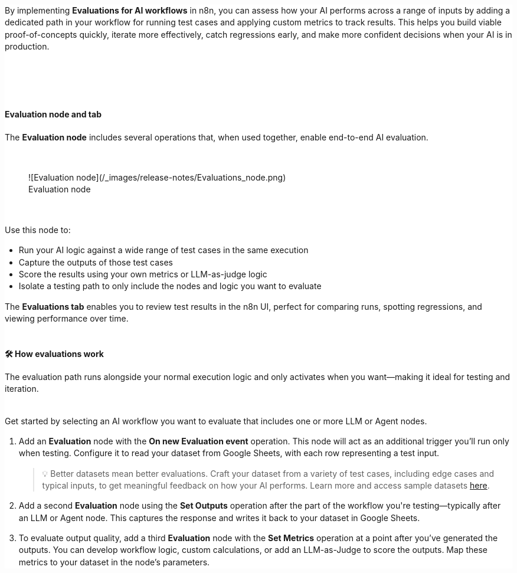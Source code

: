 By implementing **Evaluations for AI workflows** in n8n, you can assess how your AI performs across a range of inputs by adding a dedicated path in your workflow for running test cases and applying custom metrics to track results. This helps you build viable proof-of-concepts quickly, iterate more effectively, catch regressions early, and make more confident decisions when your AI is in production.<br><br>


<iframe width="560" height="315" src="https://www.youtube.com/embed/5LlF196PKaE?si=TcwM0JyhjsRKDb3x" title="YouTube video player" frameborder="0" allow="accelerometer; autoplay; clipboard-write; encrypted-media; gyroscope; picture-in-picture; web-share" referrerpolicy="strict-origin-when-cross-origin" allowfullscreen></iframe>

<br><br>

#### Evaluation node and tab

The **Evaluation node** includes several operations that, when used together, enable end-to-end AI evaluation.

<br> 
<figure markdown="span">
    ![Evaluation node](/_images/release-notes/Evaluations_node.png)
    <figcaption>Evaluation node</figcaption>
</figure>
<br>

Use this node to:

- Run your AI logic against a wide range of test cases in the same execution
- Capture the outputs of those test cases
- Score the results using your own metrics or LLM-as-judge logic
- Isolate a testing path to only include the nodes and logic you want to evaluate <br>

The **Evaluations tab** enables you to review test results in the n8n UI, perfect for comparing runs, spotting regressions, and viewing performance over time.
<br><br>

#### 🛠 How evaluations work

The evaluation path runs alongside your normal execution logic and only activates when you want—making it ideal for testing and iteration. <br><br>

Get started by selecting an AI workflow you want to evaluate that includes one or more LLM or Agent nodes. <br>

1. Add an **Evaluation** node with the **On new Evaluation event** operation. This node will act as an additional trigger you’ll run only when testing. Configure it to read your dataset from Google Sheets, with each row representing a test input.<br>

    > 💡  Better datasets mean better evaluations. Craft your dataset from a variety of test cases, including edge cases and typical inputs, to get meaningful feedback on how your AI performs. Learn more and access sample datasets [here](/advanced-ai/evaluations/light-evaluations.md/#1-create-a-dataset).

2. Add a second **Evaluation** node using the **Set Outputs** operation after the part of the workflow you're testing—typically after an LLM or Agent node. This captures the response and writes it back to your dataset in Google Sheets.
3. To evaluate output quality, add a third **Evaluation** node with the **Set Metrics** operation at a point after you’ve generated the outputs. You can develop workflow logic, custom calculations, or add an LLM-as-Judge to score the outputs. Map these metrics to your dataset in the node’s parameters. <br>
